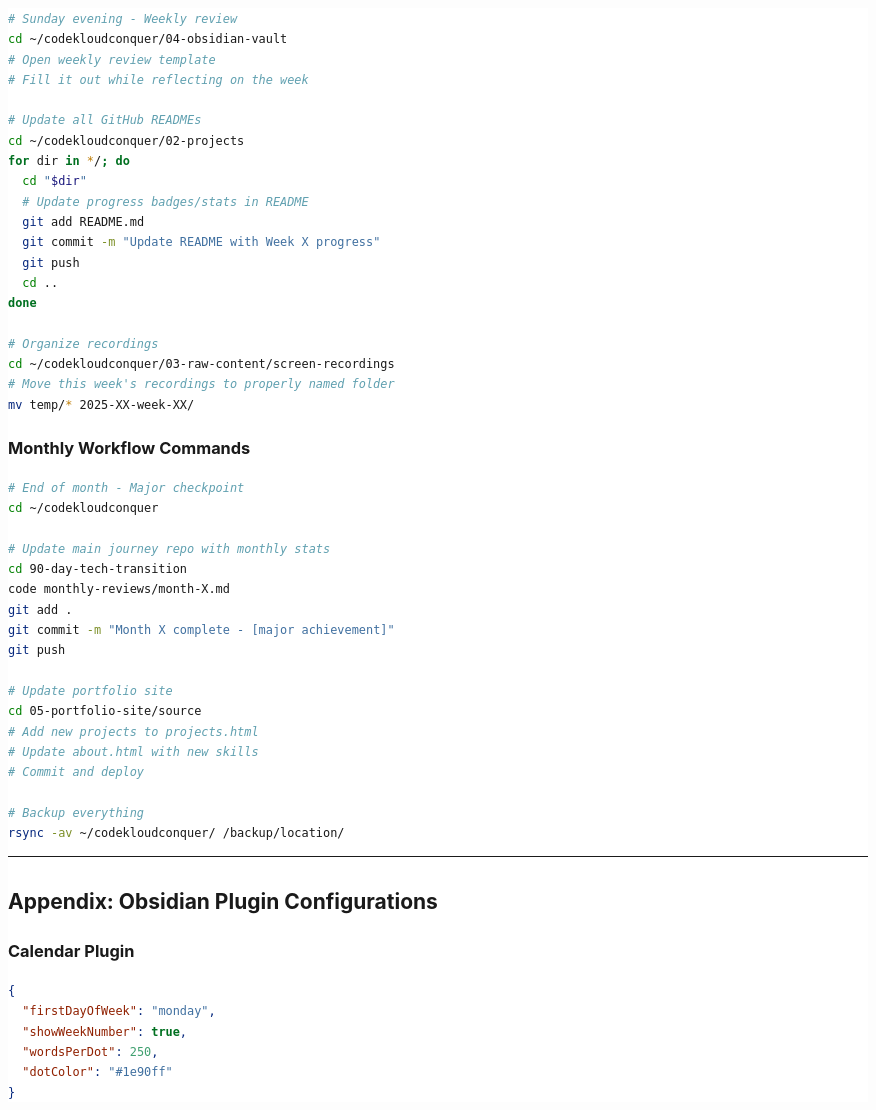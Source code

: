 ```bash
# Sunday evening - Weekly review
cd ~/codekloudconquer/04-obsidian-vault
# Open weekly review template
# Fill it out while reflecting on the week

# Update all GitHub READMEs
cd ~/codekloudconquer/02-projects
for dir in */; do
  cd "$dir"
  # Update progress badges/stats in README
  git add README.md
  git commit -m "Update README with Week X progress"
  git push
  cd ..
done

# Organize recordings
cd ~/codekloudconquer/03-raw-content/screen-recordings
# Move this week's recordings to properly named folder
mv temp/* 2025-XX-week-XX/
```

### Monthly Workflow Commands

```bash
# End of month - Major checkpoint
cd ~/codekloudconquer

# Update main journey repo with monthly stats
cd 90-day-tech-transition
code monthly-reviews/month-X.md
git add .
git commit -m "Month X complete - [major achievement]"
git push

# Update portfolio site
cd 05-portfolio-site/source
# Add new projects to projects.html
# Update about.html with new skills
# Commit and deploy

# Backup everything
rsync -av ~/codekloudconquer/ /backup/location/
```

---

## Appendix: Obsidian Plugin Configurations

### Calendar Plugin
```json
{
  "firstDayOfWeek": "monday",
  "showWeekNumber": true,
  "wordsPerDot": 250,
  "dotColor": "#1e90ff"
}
```


[Command 1]: [Description]
[Command 2]: [Description]
